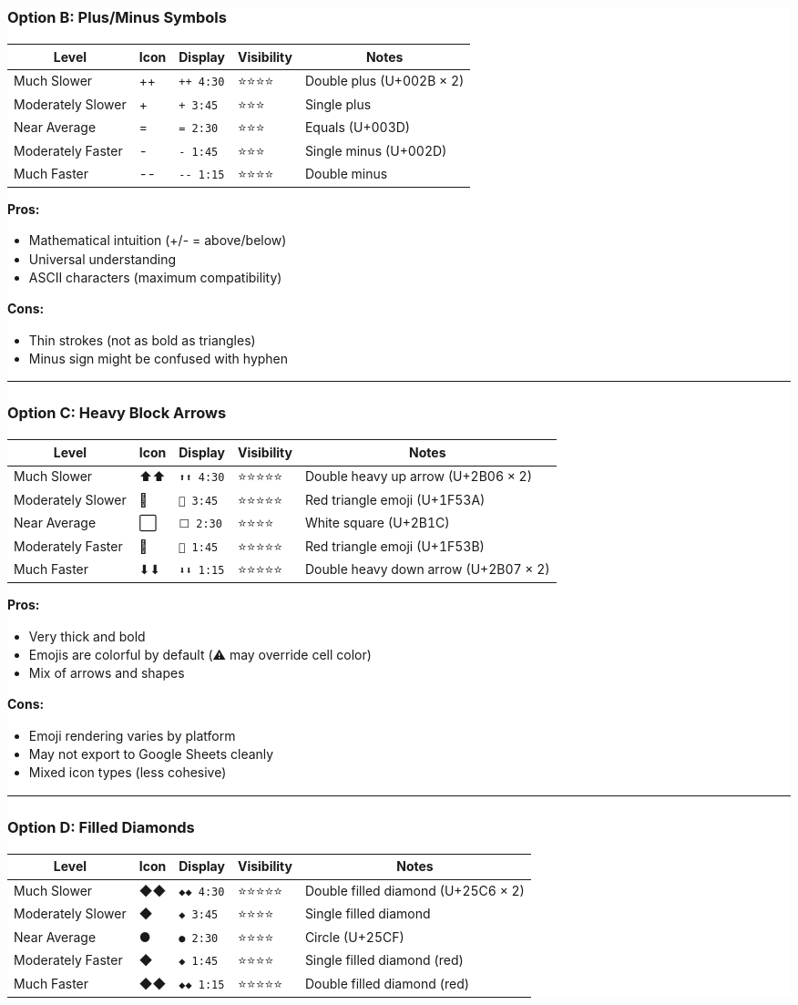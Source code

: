 
### Option B: Plus/Minus Symbols

| Level | Icon | Display | Visibility | Notes |
|-------|------|---------|------------|-------|
| Much Slower | ++ | `++ 4:30` | ⭐⭐⭐⭐ | Double plus (U+002B × 2) |
| Moderately Slower | + | `+ 3:45` | ⭐⭐⭐ | Single plus |
| Near Average | = | `= 2:30` | ⭐⭐⭐ | Equals (U+003D) |
| Moderately Faster | - | `- 1:45` | ⭐⭐⭐ | Single minus (U+002D) |
| Much Faster | -- | `-- 1:15` | ⭐⭐⭐⭐ | Double minus |

**Pros:**
- Mathematical intuition (+/- = above/below)
- Universal understanding
- ASCII characters (maximum compatibility)

**Cons:**
- Thin strokes (not as bold as triangles)
- Minus sign might be confused with hyphen

---

### Option C: Heavy Block Arrows

| Level | Icon | Display | Visibility | Notes |
|-------|------|---------|------------|-------|
| Much Slower | ⬆⬆ | `⬆⬆ 4:30` | ⭐⭐⭐⭐⭐ | Double heavy up arrow (U+2B06 × 2) |
| Moderately Slower | 🔺 | `🔺 3:45` | ⭐⭐⭐⭐⭐ | Red triangle emoji (U+1F53A) |
| Near Average | ⬜ | `⬜ 2:30` | ⭐⭐⭐⭐ | White square (U+2B1C) |
| Moderately Faster | 🔻 | `🔻 1:45` | ⭐⭐⭐⭐⭐ | Red triangle emoji (U+1F53B) |
| Much Faster | ⬇⬇ | `⬇⬇ 1:15` | ⭐⭐⭐⭐⭐ | Double heavy down arrow (U+2B07 × 2) |

**Pros:**
- Very thick and bold
- Emojis are colorful by default (⚠️ may override cell color)
- Mix of arrows and shapes

**Cons:**
- Emoji rendering varies by platform
- May not export to Google Sheets cleanly
- Mixed icon types (less cohesive)

---

### Option D: Filled Diamonds

| Level | Icon | Display | Visibility | Notes |
|-------|------|---------|------------|-------|
| Much Slower | ◆◆ | `◆◆ 4:30` | ⭐⭐⭐⭐⭐ | Double filled diamond (U+25C6 × 2) |
| Moderately Slower | ◆ | `◆ 3:45` | ⭐⭐⭐⭐ | Single filled diamond |
| Near Average | ● | `● 2:30` | ⭐⭐⭐⭐ | Circle (U+25CF) |
| Moderately Faster | ◆ | `◆ 1:45` | ⭐⭐⭐⭐ | Single filled diamond (red) |
| Much Faster | ◆◆ | `◆◆ 1:15` | ⭐⭐⭐⭐⭐ | Double filled diamond (red) |
